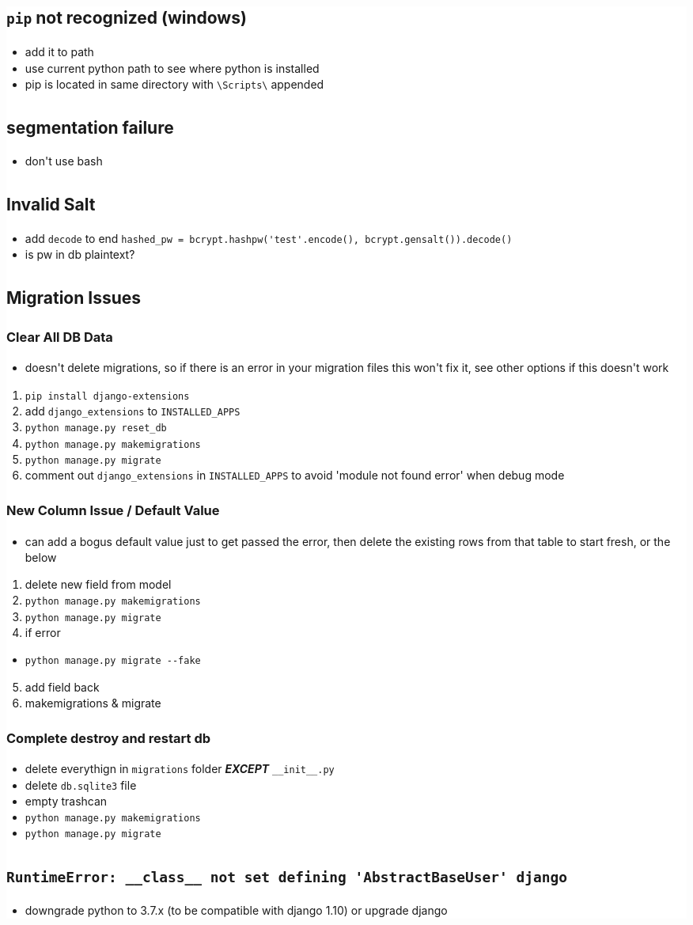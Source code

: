 ## `pip` not recognized (windows)
- add it to path
- use current python path to see where python is installed
- pip is located in same directory with `\Scripts\` appended

## segmentation failure
- don't use bash

## Invalid Salt
- add `decode` to end `hashed_pw = bcrypt.hashpw('test'.encode(), bcrypt.gensalt()).decode()`
- is pw in db plaintext?

## Migration Issues
### Clear All DB Data
- doesn't delete migrations, so if there is an error in your migration files this won't fix it, see other options if this doesn't work
1. `pip install django-extensions`
2. add `django_extensions` to `INSTALLED_APPS`
3. `python manage.py reset_db`
4. `python manage.py makemigrations`
5. `python manage.py migrate`
6. comment out `django_extensions` in `INSTALLED_APPS` to avoid 'module not found error' when debug mode

### New Column Issue / Default Value
- can add a bogus default value just to get passed the error, then delete the existing rows from that table to start fresh, or the below
1. delete new field from model
2. `python manage.py makemigrations`
3. `python manage.py migrate`
4. if error
  - `python manage.py migrate --fake`
5. add field back
6. makemigrations & migrate

### Complete destroy and restart db
- delete everythign in `migrations` folder ***EXCEPT*** `__init__.py`
- delete `db.sqlite3` file
- empty trashcan
- `python manage.py makemigrations`
- `python manage.py migrate`


## `RuntimeError: __class__ not set defining 'AbstractBaseUser' django`
- downgrade python to 3.7.x (to be compatible with django 1.10) or upgrade django
